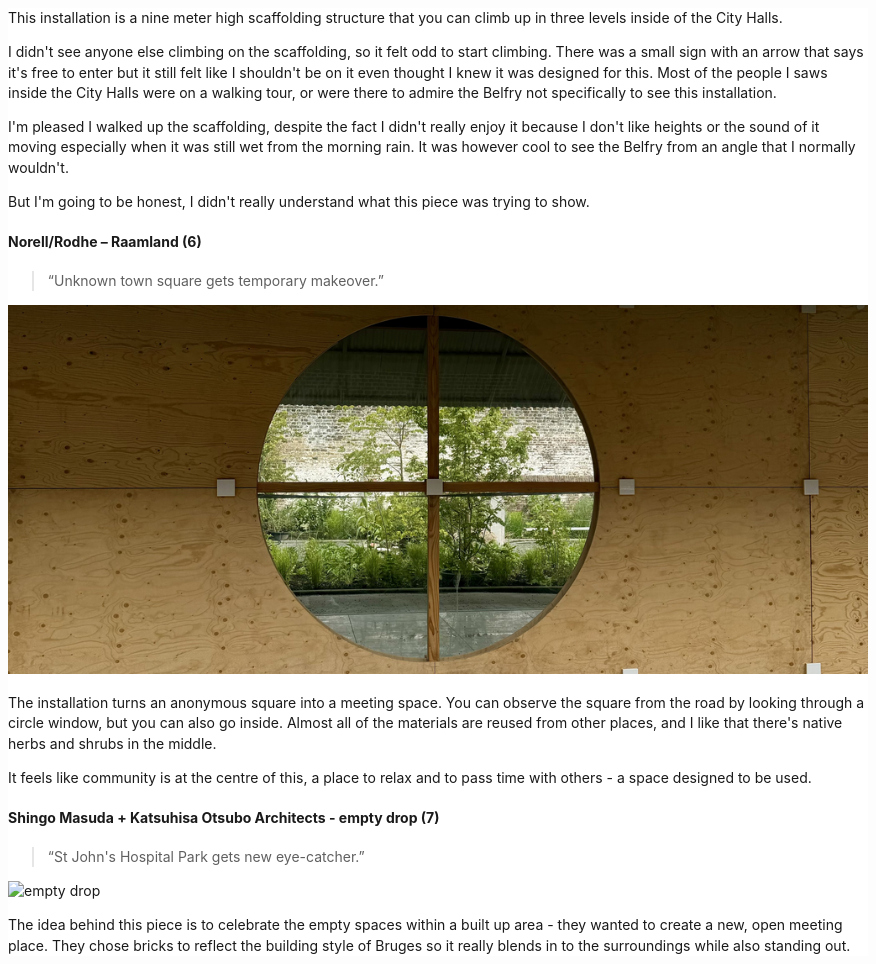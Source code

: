 This installation is a nine meter high scaffolding structure that you can climb up in three levels inside of the City Halls.

I didn't see anyone else climbing on the scaffolding, so it felt odd to start climbing. There was a small sign with an arrow that says it's free to enter but it still felt like I shouldn't be on it even thought I knew it was designed for this. Most of the people I saws inside the City Halls were on a walking tour, or were there to admire the Belfry not specifically to see this installation.

I'm pleased I walked up the scaffolding, despite the fact I didn't really enjoy it because I don't like heights or the sound of it moving especially when it was still wet from the morning rain. It was however cool to see the Belfry from an angle that I normally wouldn't.

But I'm going to be honest, I didn't really understand what this piece was trying to show.

#### Norell/Rodhe – Raamland (6)

> “Unknown town square gets temporary makeover.”

![Raamland](./images/triennial-raamland.jpeg)

The installation turns an anonymous square into a meeting space. You can observe the square from the road by looking through a circle window, but you can also go inside. Almost all of the materials are reused from other places, and I like that there's native herbs and shrubs in the middle.

It feels like community is at the centre of this, a place to relax and to pass time with others - a space designed to be used.

#### Shingo Masuda + Katsuhisa Otsubo Architects - empty drop (7)

> “St John's Hospital Park gets new eye-catcher.”

![empty drop](./images/triennial-empty-drop.jpeg)

The idea behind this piece is to celebrate the empty spaces within a built up area - they wanted to create a new, open meeting place. They chose bricks to reflect the building style of Bruges so it really blends in to the surroundings while also standing out.
